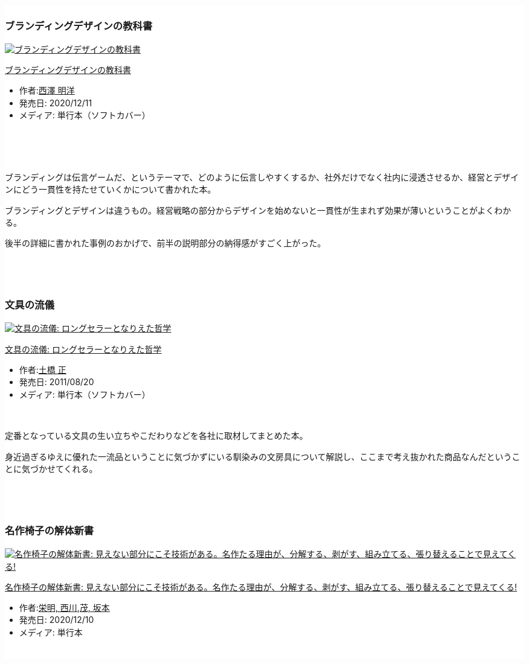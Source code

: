 ### <br />ブランディングデザインの教科書

<div class="freezed">
<div class="hatena-asin-detail"><a href="https://www.amazon.co.jp/exec/obidos/ASIN/4756252524/ab1025-22/"><img src="https://m.media-amazon.com/images/I/41EKomzrUQL.jpg" class="hatena-asin-detail-image" alt="ブランディングデザインの教科書" title="ブランディングデザインの教科書" /></a>
<div class="hatena-asin-detail-info">
<p class="hatena-asin-detail-title"><a href="https://www.amazon.co.jp/exec/obidos/ASIN/4756252524/ab1025-22/">ブランディングデザインの教科書</a></p>
<ul>
<li><span class="hatena-asin-detail-label">作者:</span><a href="http://d.hatena.ne.jp/keyword/%C0%BE%DF%B7%20%CC%C0%CD%CE" class="keyword">西澤 明洋</a></li>
<li><span class="hatena-asin-detail-label">発売日:</span> 2020/12/11</li>
<li><span class="hatena-asin-detail-label">メディア:</span> 単行本（ソフトカバー）</li>
</ul>
</div>
<div class="hatena-asin-detail-foot"> </div>
</div>
</div>
<p> </p>
<p>ブランディングは伝言ゲームだ、というテーマで、どのように伝言しやすくするか、社外だけでなく社内に浸透させるか、経営とデザインにどう一貫性を持たせていくかについて書かれた本。</p>
<p>ブランディングとデザインは違うもの。経営戦略の部分からデザインを始めないと一貫性が生まれず効果が薄いということがよくわかる。</p>
<p>後半の詳細に書かれた事例のおかげで、前半の説明部分の納得感がすごく上がった。</p>
<p> </p>

### <br />文具の流儀

<div class="freezed">
<div class="hatena-asin-detail"><a href="https://www.amazon.co.jp/exec/obidos/ASIN/4487805228/ab1025-22/"><img src="https://m.media-amazon.com/images/I/41N2wIobJ+L.jpg" class="hatena-asin-detail-image" alt="文具の流儀: ロングセラーとなりえた哲学" title="文具の流儀: ロングセラーとなりえた哲学" /></a>
<div class="hatena-asin-detail-info">
<p class="hatena-asin-detail-title"><a href="https://www.amazon.co.jp/exec/obidos/ASIN/4487805228/ab1025-22/">文具の流儀: ロングセラーとなりえた哲学</a></p>
<ul>
<li><span class="hatena-asin-detail-label">作者:</span><a href="http://d.hatena.ne.jp/keyword/%C5%DA%B6%B6%20%C0%B5" class="keyword">土橋 正</a></li>
<li><span class="hatena-asin-detail-label">発売日:</span> 2011/08/20</li>
<li><span class="hatena-asin-detail-label">メディア:</span> 単行本（ソフトカバー）</li>
</ul>
</div>
<div class="hatena-asin-detail-foot"> </div>
</div>
</div>
<p>定番となっている文具の生い立ちやこだわりなどを各社に取材してまとめた本。</p>
<p>身近過ぎるゆえに優れた一流品ということに気づかずにいる馴染みの文房具について解説し、ここまで考え抜かれた商品なんだということに気づかせてくれる。</p>
<p> </p>

### <br />名作椅子の解体新書 

<div class="freezed">
<div class="hatena-asin-detail"><a href="https://www.amazon.co.jp/exec/obidos/ASIN/4416521049/ab1025-22/"><img src="https://m.media-amazon.com/images/I/51MW9PN4ELL.jpg" class="hatena-asin-detail-image" alt="名作椅子の解体新書: 見えない部分にこそ技術がある。名作たる理由が、分解する、剥がす、組み立てる、張り替えることで見えてくる!" title="名作椅子の解体新書: 見えない部分にこそ技術がある。名作たる理由が、分解する、剥がす、組み立てる、張り替えることで見えてくる!" /></a>
<div class="hatena-asin-detail-info">
<p class="hatena-asin-detail-title"><a href="https://www.amazon.co.jp/exec/obidos/ASIN/4416521049/ab1025-22/">名作椅子の解体新書: 見えない部分にこそ技術がある。名作たる理由が、分解する、剥がす、組み立てる、張り替えることで見えてくる!</a></p>
<ul>
<li><span class="hatena-asin-detail-label">作者:</span><a href="http://d.hatena.ne.jp/keyword/%B1%C9%CC%C0%2C%20%C0%BE%C0%EE" class="keyword">栄明, 西川</a>,<a href="http://d.hatena.ne.jp/keyword/%CC%D0%2C%20%BA%E4%CB%DC" class="keyword">茂, 坂本</a></li>
<li><span class="hatena-asin-detail-label">発売日:</span> 2020/12/10</li>
<li><span class="hatena-asin-detail-label">メディア:</span> 単行本</li>
</ul>
</div>
<div class="hatena-asin-detail-foot"> </div>
</div>
</div>